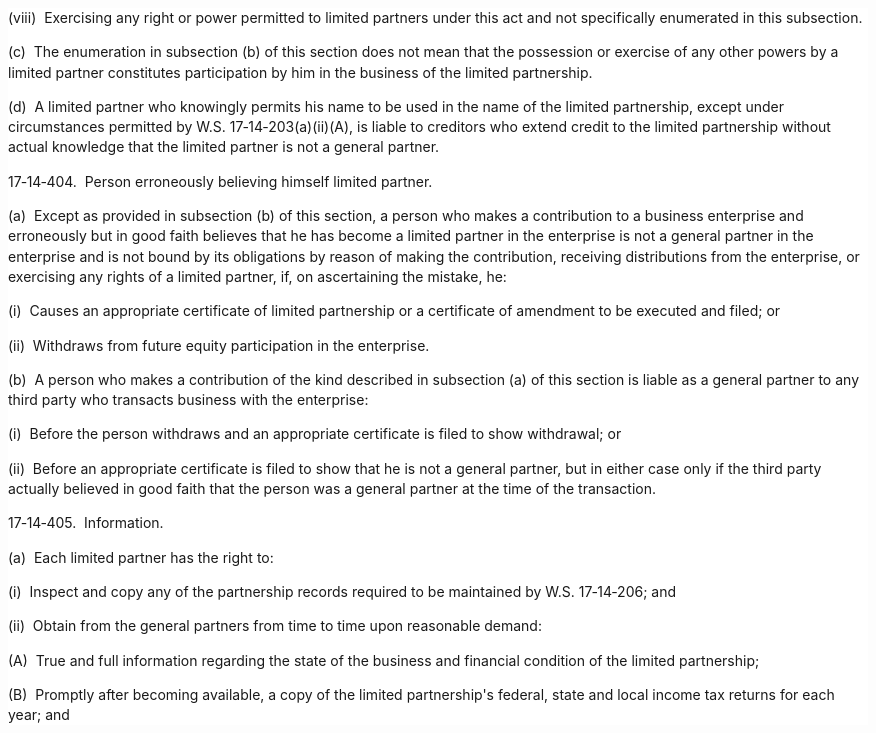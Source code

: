 (viii)  Exercising any right or power permitted to limited partners
under this act and not specifically enumerated in this subsection.

(c)  The enumeration in subsection (b) of this section does not mean
that the possession or exercise of any other powers by a limited partner
constitutes participation by him in the business of the limited
partnership.

(d)  A limited partner who knowingly permits his name to be used in the
name of the limited partnership, except under circumstances permitted by
W.S. 17‑14‑203(a)(ii)(A), is liable to creditors who extend credit to
the limited partnership without actual knowledge that the limited
partner is not a general partner.

17‑14‑404.  Person erroneously believing himself limited partner.

(a)  Except as provided in subsection (b) of this section, a person who
makes a contribution to a business enterprise and erroneously but in
good faith believes that he has become a limited partner in the
enterprise is not a general partner in the enterprise and is not bound
by its obligations by reason of making the contribution, receiving
distributions from the enterprise, or exercising any rights of a limited
partner, if, on ascertaining the mistake, he:

(i)  Causes an appropriate certificate of limited partnership or a
certificate of amendment to be executed and filed; or

(ii)  Withdraws from future equity participation in the enterprise.

(b)  A person who makes a contribution of the kind described in
subsection (a) of this section is liable as a general partner to any
third party who transacts business with the enterprise:

(i)  Before the person withdraws and an appropriate certificate is filed
to show withdrawal; or

(ii)  Before an appropriate certificate is filed to show that he is not
a general partner, but in either case only if the third party actually
believed in good faith that the person was a general partner at the time
of the transaction.

17‑14‑405.  Information.

(a)  Each limited partner has the right to:

(i)  Inspect and copy any of the partnership records required to be
maintained by W.S. 17‑14‑206; and

(ii)  Obtain from the general partners from time to time upon reasonable
demand:

(A)  True and full information regarding the state of the business and
financial condition of the limited partnership;

(B)  Promptly after becoming available, a copy of the limited
partnership's federal, state and local income tax returns for each year;
and
